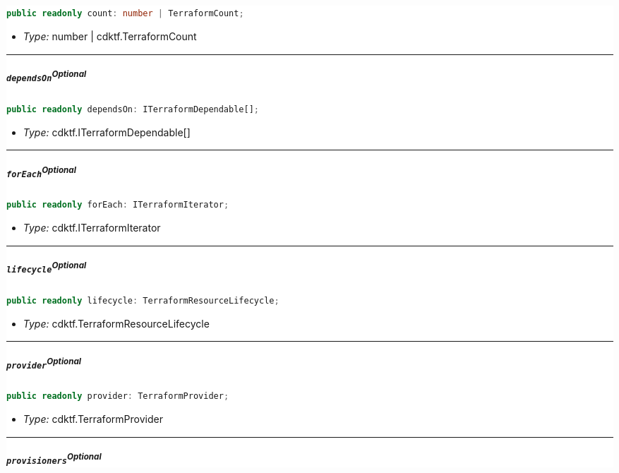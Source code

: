 ```typescript
public readonly count: number | TerraformCount;
```

- *Type:* number | cdktf.TerraformCount

---

##### `dependsOn`<sup>Optional</sup> <a name="dependsOn" id="@cdktf/provider-opentelekomcloud.identityLoginPolicyV3.IdentityLoginPolicyV3Config.property.dependsOn"></a>

```typescript
public readonly dependsOn: ITerraformDependable[];
```

- *Type:* cdktf.ITerraformDependable[]

---

##### `forEach`<sup>Optional</sup> <a name="forEach" id="@cdktf/provider-opentelekomcloud.identityLoginPolicyV3.IdentityLoginPolicyV3Config.property.forEach"></a>

```typescript
public readonly forEach: ITerraformIterator;
```

- *Type:* cdktf.ITerraformIterator

---

##### `lifecycle`<sup>Optional</sup> <a name="lifecycle" id="@cdktf/provider-opentelekomcloud.identityLoginPolicyV3.IdentityLoginPolicyV3Config.property.lifecycle"></a>

```typescript
public readonly lifecycle: TerraformResourceLifecycle;
```

- *Type:* cdktf.TerraformResourceLifecycle

---

##### `provider`<sup>Optional</sup> <a name="provider" id="@cdktf/provider-opentelekomcloud.identityLoginPolicyV3.IdentityLoginPolicyV3Config.property.provider"></a>

```typescript
public readonly provider: TerraformProvider;
```

- *Type:* cdktf.TerraformProvider

---

##### `provisioners`<sup>Optional</sup> <a name="provisioners" id="@cdktf/provider-opentelekomcloud.identityLoginPolicyV3.IdentityLoginPolicyV3Config.property.provisioners"></a>
